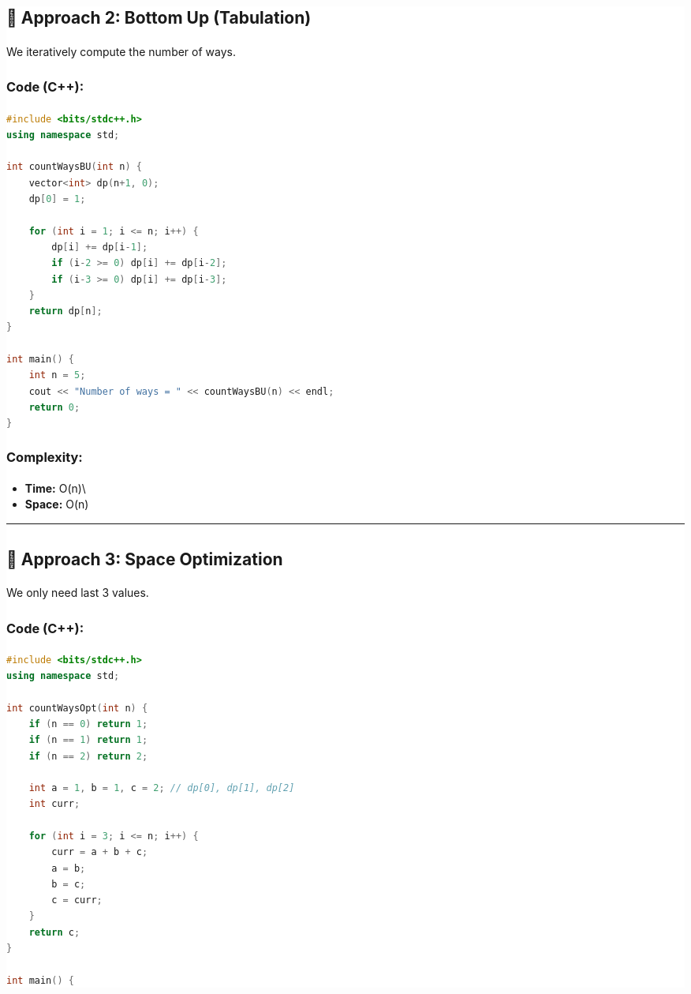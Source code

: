 ## 🔹 Approach 2: Bottom Up (Tabulation)

We iteratively compute the number of ways.

### Code (C++):

``` cpp
#include <bits/stdc++.h>
using namespace std;

int countWaysBU(int n) {
    vector<int> dp(n+1, 0);
    dp[0] = 1;

    for (int i = 1; i <= n; i++) {
        dp[i] += dp[i-1];
        if (i-2 >= 0) dp[i] += dp[i-2];
        if (i-3 >= 0) dp[i] += dp[i-3];
    }
    return dp[n];
}

int main() {
    int n = 5;
    cout << "Number of ways = " << countWaysBU(n) << endl;
    return 0;
}
```

### Complexity:

-   **Time:** O(n)\
-   **Space:** O(n)

------------------------------------------------------------------------

## 🔹 Approach 3: Space Optimization

We only need last 3 values.

### Code (C++):

``` cpp
#include <bits/stdc++.h>
using namespace std;

int countWaysOpt(int n) {
    if (n == 0) return 1;
    if (n == 1) return 1;
    if (n == 2) return 2;

    int a = 1, b = 1, c = 2; // dp[0], dp[1], dp[2]
    int curr;

    for (int i = 3; i <= n; i++) {
        curr = a + b + c;
        a = b;
        b = c;
        c = curr;
    }
    return c;
}

int main() {
```